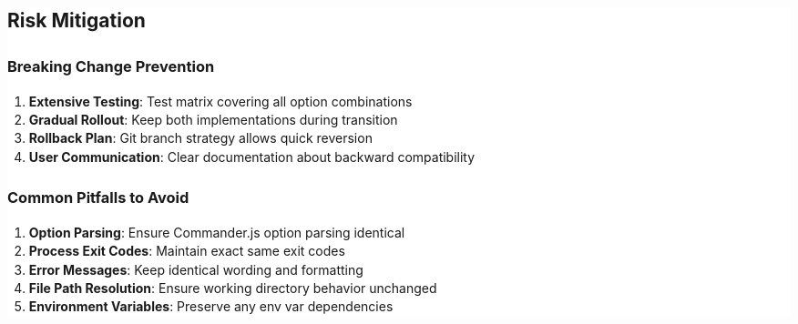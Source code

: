 ## Risk Mitigation

### Breaking Change Prevention
1. **Extensive Testing**: Test matrix covering all option combinations
2. **Gradual Rollout**: Keep both implementations during transition
3. **Rollback Plan**: Git branch strategy allows quick reversion
4. **User Communication**: Clear documentation about backward compatibility

### Common Pitfalls to Avoid
1. **Option Parsing**: Ensure Commander.js option parsing identical
2. **Process Exit Codes**: Maintain exact same exit codes
3. **Error Messages**: Keep identical wording and formatting
4. **File Path Resolution**: Ensure working directory behavior unchanged
5. **Environment Variables**: Preserve any env var dependencies